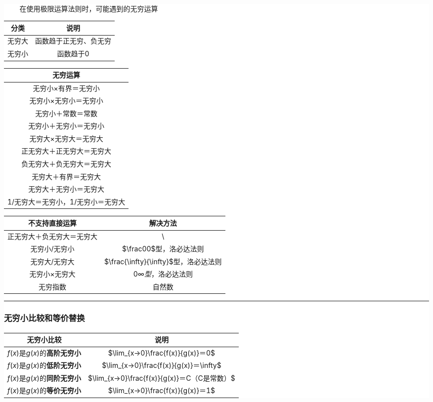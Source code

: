         在使用极限运算法则时，可能遇到的无穷运算

| 分类  | 说明          |
|:---:|:-----------:|
| 无穷大 | 函数趋于正无穷、负无穷 |
| 无穷小 | 函数趋于0       |

| 无穷运算                |
|:-------------------:|
| 无穷小×有界＝无穷小          |
| 无穷小×无穷小＝无穷小         |
| 无穷小＋常数＝常数           |
| 无穷小＋无穷小＝无穷小         |
| 无穷大×无穷大＝无穷大         |
| 正无穷大＋正无穷大＝无穷大       |
| 负无穷大＋负无穷大＝无穷大       |
| 无穷大＋有界＝无穷大          |
| 无穷大＋无穷小＝无穷大         |
| 1/无穷大＝无穷小，1/无穷小＝无穷大 |

| 不支持直接运算       | 解决方法                           |
|:-------------:|:------------------------------:|
| 正无穷大＋负无穷大＝无穷大 | \                              |
| 无穷小/无穷小       | $\frac00$型，洛必达法则               |
| 无穷大/无穷大       | $\frac{\infty}{\infty}$型，洛必达法则 |
| 无穷小×无穷大       | $0{\infty}型$，洛必达法则             |
| 无穷指数          | 自然数                            |

---

### 无穷小比较和等价替换

| 无穷小比较                   | 说明                                    |
|:-----------------------:|:-------------------------------------:|
| $f(x)$是$g(x)$的**高阶无穷小** | $\lim_{x→0}\frac{f(x)}{g(x)}＝0$       |
| $f(x)$是$g(x)$的**低阶无穷小** | $\lim_{x→0}\frac{f(x)}{g(x)}＝\infty$  |
| $f(x)$是$g(x$)的**同阶无穷小** | $\lim_{x→0}\frac{f(x)}{g(x)}＝C（C是常数）$ |
| $f(x)$是$g(x$)的**等价无穷小** | $\lim_{x→0}\frac{f(x)}{g(x)}＝1$       |
